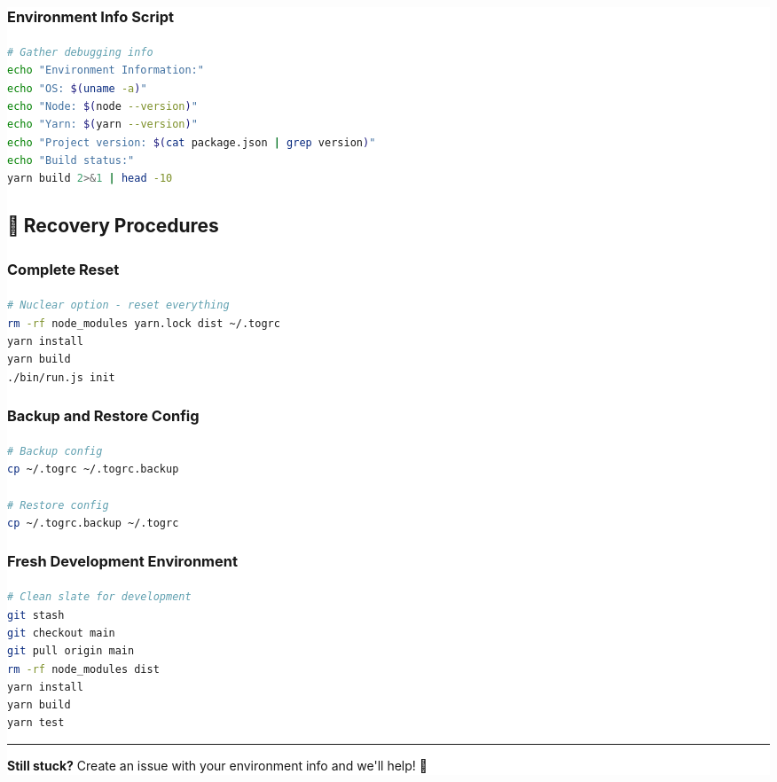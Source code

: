 ### Environment Info Script
```bash
# Gather debugging info
echo "Environment Information:"
echo "OS: $(uname -a)"
echo "Node: $(node --version)"
echo "Yarn: $(yarn --version)"
echo "Project version: $(cat package.json | grep version)"
echo "Build status:"
yarn build 2>&1 | head -10
```

## 🔧 Recovery Procedures

### Complete Reset
```bash
# Nuclear option - reset everything
rm -rf node_modules yarn.lock dist ~/.togrc
yarn install
yarn build
./bin/run.js init
```

### Backup and Restore Config
```bash
# Backup config
cp ~/.togrc ~/.togrc.backup

# Restore config
cp ~/.togrc.backup ~/.togrc
```

### Fresh Development Environment
```bash
# Clean slate for development
git stash
git checkout main
git pull origin main
rm -rf node_modules dist
yarn install
yarn build
yarn test
```

---

**Still stuck?** Create an issue with your environment info and we'll help! 🚀